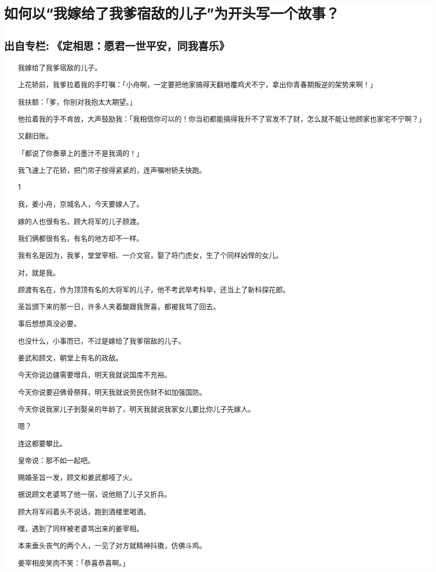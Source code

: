 # 如何以“我嫁给了我爹宿敌的儿子”为开头写一个故事？  
## 出自专栏: 《定相思：愿君一世平安，同我喜乐》  
&emsp;&emsp;我嫁给了我爹宿敌的儿子。  
  
&emsp;&emsp;上花轿前，我爹拉着我的手叮嘱：「小舟啊，一定要把他家搞得天翻地覆鸡犬不宁，拿出你青春期叛逆的架势来啊！」  
  
&emsp;&emsp;我扶额：「爹，你别对我抱太大期望。」  
  
&emsp;&emsp;他拉着我的手不肯放，大声鼓励我：「我相信你可以的！你当初都能搞得我升不了官发不了财，怎么就不能让他顾家也家宅不宁啊？」  
  
&emsp;&emsp;又翻旧账。  
  
&emsp;&emsp;「都说了你奏章上的墨汁不是我滴的！」  
  
&emsp;&emsp;我飞速上了花轿，把门帘子按得紧紧的，连声嘱咐轿夫快跑。  
  
&emsp;&emsp;1  
  
&emsp;&emsp;我，姜小舟，京城名人，今天要嫁人了。  
  
&emsp;&emsp;嫁的人也很有名，顾大将军的儿子顾渡。  
  
&emsp;&emsp;我们俩都很有名，有名的地方却不一样。  
  
&emsp;&emsp;我有名是因为，我爹，堂堂宰相、一介文官，娶了将门虎女，生了个同样凶悍的女儿。  
  
&emsp;&emsp;对，就是我。  
  
&emsp;&emsp;顾渡有名在，作为顶顶有名的大将军的儿子，他不考武举考科举，还当上了新科探花郎。  
  
&emsp;&emsp;圣旨颁下来的那一日，许多人夹着酸跟我贺喜，都被我骂了回去。  
  
&emsp;&emsp;事后想想真没必要。  
  
&emsp;&emsp;也没什么，小事而已，不过是嫁给了我爹宿敌的儿子。  
  
&emsp;&emsp;姜武和顾文，朝堂上有名的政敌。  
  
&emsp;&emsp;今天你说边疆需要增兵，明天我就说国库不充裕。  
  
&emsp;&emsp;今天你说要迎佛骨祭拜，明天我就说劳民伤财不如加强国防。  
  
&emsp;&emsp;今天你说我家儿子到娶亲的年龄了，明天我就说我家女儿要比你儿子先嫁人。  
  
&emsp;&emsp;嗯？  
  
&emsp;&emsp;连这都要攀比。  
  
&emsp;&emsp;皇帝说：那不如一起吧。  
  
&emsp;&emsp;赐婚圣旨一发，顾文和姜武都哑了火。  
  
&emsp;&emsp;据说顾文老婆骂了他一宿，说他赔了儿子又折兵。  
  
&emsp;&emsp;顾大将军闷着头不说话，跑到酒楼里喝酒。  
  
&emsp;&emsp;嘿，遇到了同样被老婆骂出来的姜宰相。  
  
&emsp;&emsp;本来垂头丧气的两个人，一见了对方就精神抖擞，仿佛斗鸡。  
  
&emsp;&emsp;姜宰相皮笑肉不笑：「恭喜恭喜啊。」  
  